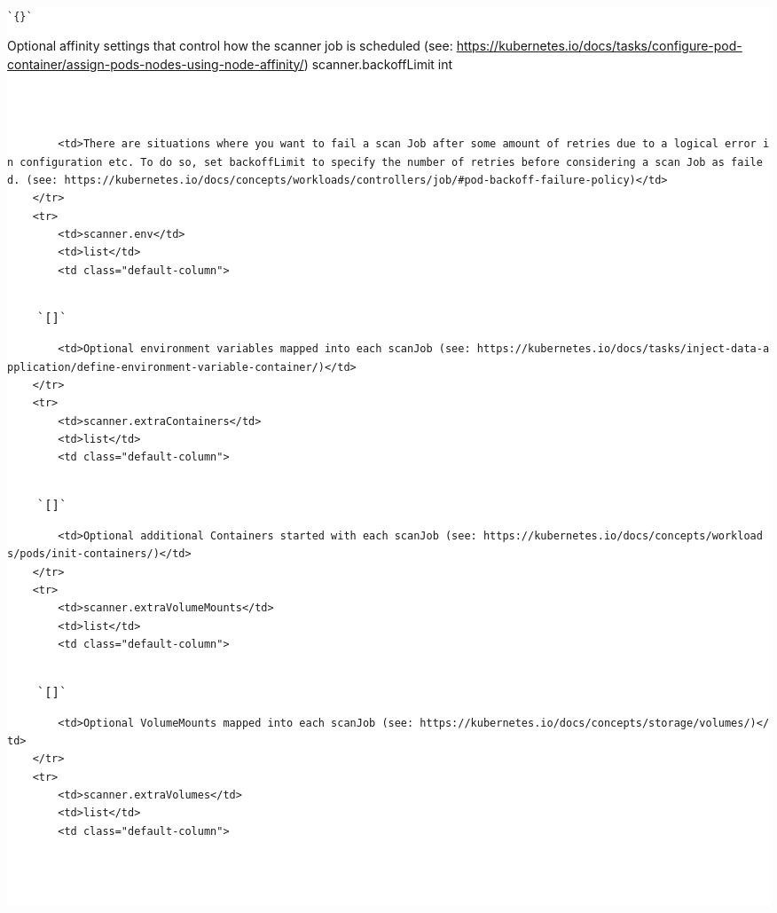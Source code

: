     `{}`
</pre></td>
            <td>Optional affinity settings that control how the scanner job is scheduled (see: https://kubernetes.io/docs/tasks/configure-pod-container/assign-pods-nodes-using-node-affinity/)</td>
        </tr>
        <tr>
            <td>scanner.backoffLimit</td>
            <td>int</td>
            <td class="default-column">
<pre lang="yaml">

   
</pre></td>
            <td>There are situations where you want to fail a scan Job after some amount of retries due to a logical error in configuration etc. To do so, set backoffLimit to specify the number of retries before considering a scan Job as failed. (see: https://kubernetes.io/docs/concepts/workloads/controllers/job/#pod-backoff-failure-policy)</td>
        </tr>
        <tr>
            <td>scanner.env</td>
            <td>list</td>
            <td class="default-column">
<pre lang="yaml">

    `[]`
</pre></td>
            <td>Optional environment variables mapped into each scanJob (see: https://kubernetes.io/docs/tasks/inject-data-application/define-environment-variable-container/)</td>
        </tr>
        <tr>
            <td>scanner.extraContainers</td>
            <td>list</td>
            <td class="default-column">
<pre lang="yaml">

    `[]`
</pre></td>
            <td>Optional additional Containers started with each scanJob (see: https://kubernetes.io/docs/concepts/workloads/pods/init-containers/)</td>
        </tr>
        <tr>
            <td>scanner.extraVolumeMounts</td>
            <td>list</td>
            <td class="default-column">
<pre lang="yaml">

    `[]`
</pre></td>
            <td>Optional VolumeMounts mapped into each scanJob (see: https://kubernetes.io/docs/concepts/storage/volumes/)</td>
        </tr>
        <tr>
            <td>scanner.extraVolumes</td>
            <td>list</td>
            <td class="default-column">
<pre lang="yaml">
